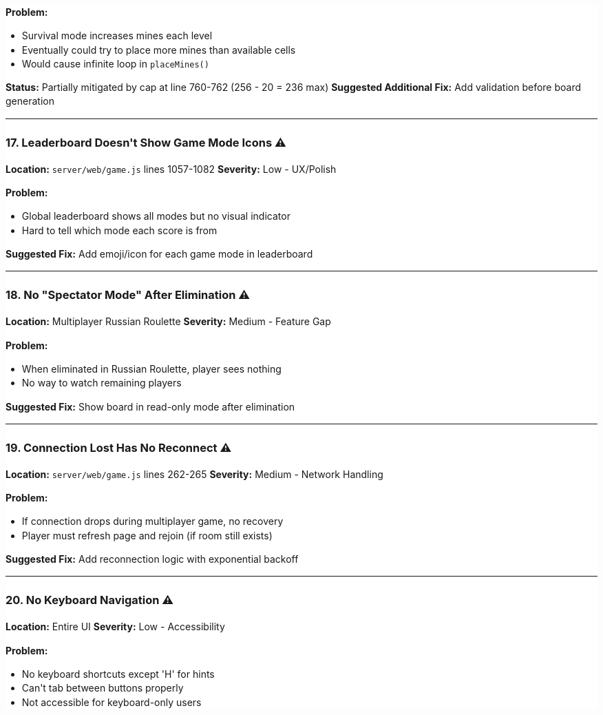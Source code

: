 **Problem:**
- Survival mode increases mines each level
- Eventually could try to place more mines than available cells
- Would cause infinite loop in `placeMines()`

**Status:** Partially mitigated by cap at line 760-762 (256 - 20 = 236 max)
**Suggested Additional Fix:** Add validation before board generation

---

### 17. **Leaderboard Doesn't Show Game Mode Icons** ⚠️
**Location:** `server/web/game.js` lines 1057-1082
**Severity:** Low - UX/Polish

**Problem:**
- Global leaderboard shows all modes but no visual indicator
- Hard to tell which mode each score is from

**Suggested Fix:** Add emoji/icon for each game mode in leaderboard

---

### 18. **No "Spectator Mode" After Elimination** ⚠️
**Location:** Multiplayer Russian Roulette
**Severity:** Medium - Feature Gap

**Problem:**
- When eliminated in Russian Roulette, player sees nothing
- No way to watch remaining players

**Suggested Fix:** Show board in read-only mode after elimination

---

### 19. **Connection Lost Has No Reconnect** ⚠️
**Location:** `server/web/game.js` lines 262-265
**Severity:** Medium - Network Handling

**Problem:**
- If connection drops during multiplayer game, no recovery
- Player must refresh page and rejoin (if room still exists)

**Suggested Fix:** Add reconnection logic with exponential backoff

---

### 20. **No Keyboard Navigation** ⚠️
**Location:** Entire UI
**Severity:** Low - Accessibility

**Problem:**
- No keyboard shortcuts except 'H' for hints
- Can't tab between buttons properly
- Not accessible for keyboard-only users
